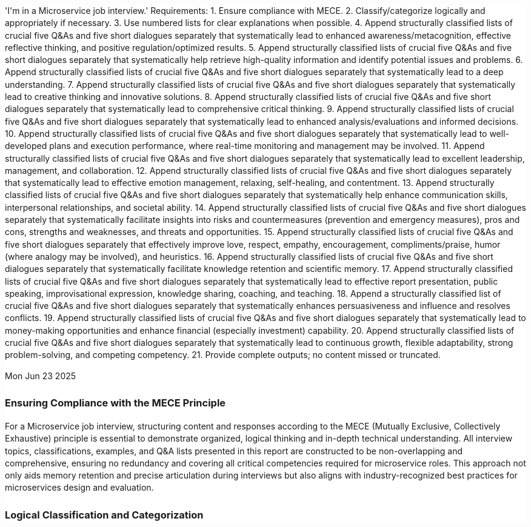 'I'm in a Microservice job interview.' Requirements: 1. Ensure compliance with MECE. 2. Classify/categorize logically and appropriately if necessary. 3. Use numbered lists for clear explanations when possible. 4. Append structurally classified lists of crucial five Q&As and five short dialogues separately that systematically lead to enhanced awareness/metacognition, effective reflective thinking, and positive regulation/optimized results. 5. Append structurally classified lists of crucial five Q&As and five short dialogues separately that systematically help retrieve high-quality information and identify potential issues and problems. 6. Append structurally classified lists of crucial five Q&As and five short dialogues separately that systematically lead to a deep understanding. 7. Append structurally classified lists of crucial five Q&As and five short dialogues separately that systematically lead to creative thinking and innovative solutions. 8. Append structurally classified lists of crucial five Q&As and five short dialogues separately that systematically lead to comprehensive critical thinking. 9. Append structurally classified lists of crucial five Q&As and five short dialogues separately that systematically lead to enhanced analysis/evaluations and informed decisions. 10. Append structurally classified lists of crucial five Q&As and five short dialogues separately that systematically lead to well-developed plans and execution performance, where real-time monitoring and management may be involved. 11. Append structurally classified lists of crucial five Q&As and five short dialogues separately that systematically lead to excellent leadership, management, and collaboration. 12. Append structurally classified lists of crucial five Q&As and five short dialogues separately that systematically lead to effective emotion management, relaxing, self-healing, and contentment. 13. Append structurally classified lists of crucial five Q&As and five short dialogues separately that systematically help enhance communication skills, interpersonal relationships, and societal ability. 14. Append structurally classified lists of crucial five Q&As and five short dialogues separately that systematically facilitate insights into risks and countermeasures (prevention and emergency measures), pros and cons, strengths and weaknesses, and threats and opportunities. 15. Append structurally classified lists of crucial five Q&As and five short dialogues separately that effectively improve love, respect, empathy, encouragement, compliments/praise, humor (where analogy may be involved), and heuristics. 16. Append structurally classified lists of crucial five Q&As and five short dialogues separately that systematically facilitate knowledge retention and scientific memory. 17. Append structurally classified lists of crucial five Q&As and five short dialogues separately that systematically lead to effective report presentation, public speaking, improvisational expression, knowledge sharing, coaching, and teaching. 18. Append a structurally classified list of crucial five Q&As and five short dialogues separately that systematically enhances persuasiveness and influence and resolves conflicts. 19. Append structurally classified lists of crucial five Q&As and five short dialogues separately that systematically lead to money-making opportunities and enhance financial (especially investment) capability. 20. Append structurally classified lists of crucial five Q&As and five short dialogues separately that systematically lead to continuous growth, flexible adaptability, strong problem-solving, and competing competency. 21. Provide complete outputs; no content missed or truncated.

Mon Jun 23 2025

### Ensuring Compliance with the MECE Principle

For a Microservice job interview, structuring content and responses according to the MECE (Mutually Exclusive, Collectively Exhaustive) principle is essential to demonstrate organized, logical thinking and in-depth technical understanding. All interview topics, classifications, examples, and Q&A lists presented in this report are constructed to be non-overlapping and comprehensive, ensuring no redundancy and covering all critical competencies required for microservice roles. This approach not only aids memory retention and precise articulation during interviews but also aligns with industry-recognized best practices for microservices design and evaluation.

### Logical Classification and Categorization
